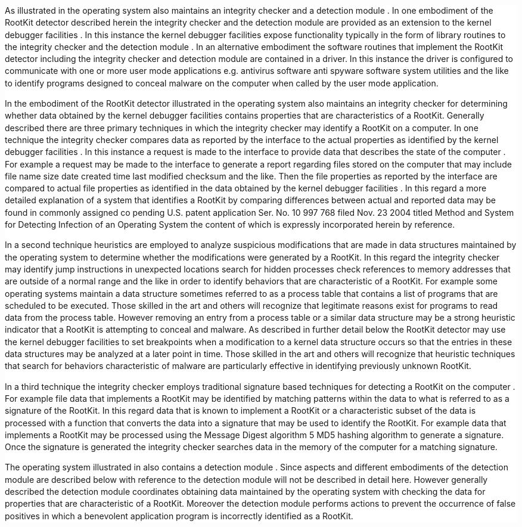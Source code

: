 As illustrated in the operating system also maintains an integrity checker and a detection module . In one embodiment of the RootKit detector described herein the integrity checker and the detection module are provided as an extension to the kernel debugger facilities . In this instance the kernel debugger facilities expose functionality typically in the form of library routines to the integrity checker and the detection module . In an alternative embodiment the software routines that implement the RootKit detector including the integrity checker and detection module are contained in a driver. In this instance the driver is configured to communicate with one or more user mode applications e.g. antivirus software anti spyware software system utilities and the like to identify programs designed to conceal malware on the computer when called by the user mode application.

In the embodiment of the RootKit detector illustrated in the operating system also maintains an integrity checker for determining whether data obtained by the kernel debugger facilities contains properties that are characteristics of a RootKit. Generally described there are three primary techniques in which the integrity checker may identify a RootKit on a computer. In one technique the integrity checker compares data as reported by the interface to the actual properties as identified by the kernel debugger facilities . In this instance a request is made to the interface to provide data that describes the state of the computer . For example a request may be made to the interface to generate a report regarding files stored on the computer that may include file name size date created time last modified checksum and the like. Then the file properties as reported by the interface are compared to actual file properties as identified in the data obtained by the kernel debugger facilities . In this regard a more detailed explanation of a system that identifies a RootKit by comparing differences between actual and reported data may be found in commonly assigned co pending U.S. patent application Ser. No. 10 997 768 filed Nov. 23 2004 titled Method and System for Detecting Infection of an Operating System the content of which is expressly incorporated herein by reference.

In a second technique heuristics are employed to analyze suspicious modifications that are made in data structures maintained by the operating system to determine whether the modifications were generated by a RootKit. In this regard the integrity checker may identify jump instructions in unexpected locations search for hidden processes check references to memory addresses that are outside of a normal range and the like in order to identify behaviors that are characteristic of a RootKit. For example some operating systems maintain a data structure sometimes referred to as a process table that contains a list of programs that are scheduled to be executed. Those skilled in the art and others will recognize that legitimate reasons exist for programs to read data from the process table. However removing an entry from a process table or a similar data structure may be a strong heuristic indicator that a RootKit is attempting to conceal and malware. As described in further detail below the RootKit detector may use the kernel debugger facilities to set breakpoints when a modification to a kernel data structure occurs so that the entries in these data structures may be analyzed at a later point in time. Those skilled in the art and others will recognize that heuristic techniques that search for behaviors characteristic of malware are particularly effective in identifying previously unknown RootKit.

In a third technique the integrity checker employs traditional signature based techniques for detecting a RootKit on the computer . For example file data that implements a RootKit may be identified by matching patterns within the data to what is referred to as a signature of the RootKit. In this regard data that is known to implement a RootKit or a characteristic subset of the data is processed with a function that converts the data into a signature that may be used to identify the RootKit. For example data that implements a RootKit may be processed using the Message Digest algorithm 5 MD5 hashing algorithm to generate a signature. Once the signature is generated the integrity checker searches data in the memory of the computer for a matching signature.

The operating system illustrated in also contains a detection module . Since aspects and different embodiments of the detection module are described below with reference to the detection module will not be described in detail here. However generally described the detection module coordinates obtaining data maintained by the operating system with checking the data for properties that are characteristic of a RootKit. Moreover the detection module performs actions to prevent the occurrence of false positives in which a benevolent application program is incorrectly identified as a RootKit.
